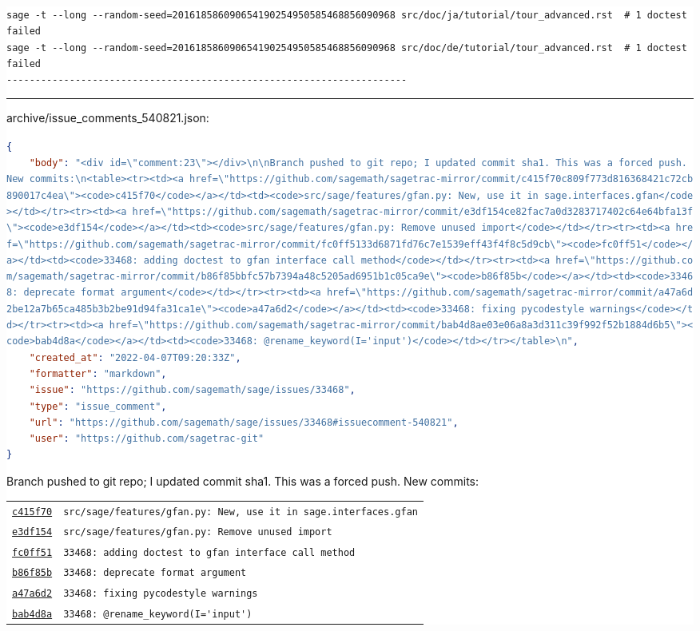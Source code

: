 ```
sage -t --long --random-seed=201618586090654190254950585468856090968 src/doc/ja/tutorial/tour_advanced.rst  # 1 doctest failed
sage -t --long --random-seed=201618586090654190254950585468856090968 src/doc/de/tutorial/tour_advanced.rst  # 1 doctest failed
----------------------------------------------------------------------
```



---

archive/issue_comments_540821.json:
```json
{
    "body": "<div id=\"comment:23\"></div>\n\nBranch pushed to git repo; I updated commit sha1. This was a forced push. New commits:\n<table><tr><td><a href=\"https://github.com/sagemath/sagetrac-mirror/commit/c415f70c809f773d816368421c72cb890017c4ea\"><code>c415f70</code></a></td><td><code>src/sage/features/gfan.py: New, use it in sage.interfaces.gfan</code></td></tr><tr><td><a href=\"https://github.com/sagemath/sagetrac-mirror/commit/e3df154ce82fac7a0d3283717402c64e64bfa13f\"><code>e3df154</code></a></td><td><code>src/sage/features/gfan.py: Remove unused import</code></td></tr><tr><td><a href=\"https://github.com/sagemath/sagetrac-mirror/commit/fc0ff5133d6871fd76c7e1539eff43f4f8c5d9cb\"><code>fc0ff51</code></a></td><td><code>33468: adding doctest to gfan interface call method</code></td></tr><tr><td><a href=\"https://github.com/sagemath/sagetrac-mirror/commit/b86f85bbfc57b7394a48c5205ad6951b1c05ca9e\"><code>b86f85b</code></a></td><td><code>33468: deprecate format argument</code></td></tr><tr><td><a href=\"https://github.com/sagemath/sagetrac-mirror/commit/a47a6d2be12a7b65ca485b3b2be91d94fa31ca1e\"><code>a47a6d2</code></a></td><td><code>33468: fixing pycodestyle warnings</code></td></tr><tr><td><a href=\"https://github.com/sagemath/sagetrac-mirror/commit/bab4d8ae03e06a8a3d311c39f992f52b1884d6b5\"><code>bab4d8a</code></a></td><td><code>33468: @rename_keyword(I='input')</code></td></tr></table>\n",
    "created_at": "2022-04-07T09:20:33Z",
    "formatter": "markdown",
    "issue": "https://github.com/sagemath/sage/issues/33468",
    "type": "issue_comment",
    "url": "https://github.com/sagemath/sage/issues/33468#issuecomment-540821",
    "user": "https://github.com/sagetrac-git"
}
```

<div id="comment:23"></div>

Branch pushed to git repo; I updated commit sha1. This was a forced push. New commits:
<table><tr><td><a href="https://github.com/sagemath/sagetrac-mirror/commit/c415f70c809f773d816368421c72cb890017c4ea"><code>c415f70</code></a></td><td><code>src/sage/features/gfan.py: New, use it in sage.interfaces.gfan</code></td></tr><tr><td><a href="https://github.com/sagemath/sagetrac-mirror/commit/e3df154ce82fac7a0d3283717402c64e64bfa13f"><code>e3df154</code></a></td><td><code>src/sage/features/gfan.py: Remove unused import</code></td></tr><tr><td><a href="https://github.com/sagemath/sagetrac-mirror/commit/fc0ff5133d6871fd76c7e1539eff43f4f8c5d9cb"><code>fc0ff51</code></a></td><td><code>33468: adding doctest to gfan interface call method</code></td></tr><tr><td><a href="https://github.com/sagemath/sagetrac-mirror/commit/b86f85bbfc57b7394a48c5205ad6951b1c05ca9e"><code>b86f85b</code></a></td><td><code>33468: deprecate format argument</code></td></tr><tr><td><a href="https://github.com/sagemath/sagetrac-mirror/commit/a47a6d2be12a7b65ca485b3b2be91d94fa31ca1e"><code>a47a6d2</code></a></td><td><code>33468: fixing pycodestyle warnings</code></td></tr><tr><td><a href="https://github.com/sagemath/sagetrac-mirror/commit/bab4d8ae03e06a8a3d311c39f992f52b1884d6b5"><code>bab4d8a</code></a></td><td><code>33468: @rename_keyword(I='input')</code></td></tr></table>
